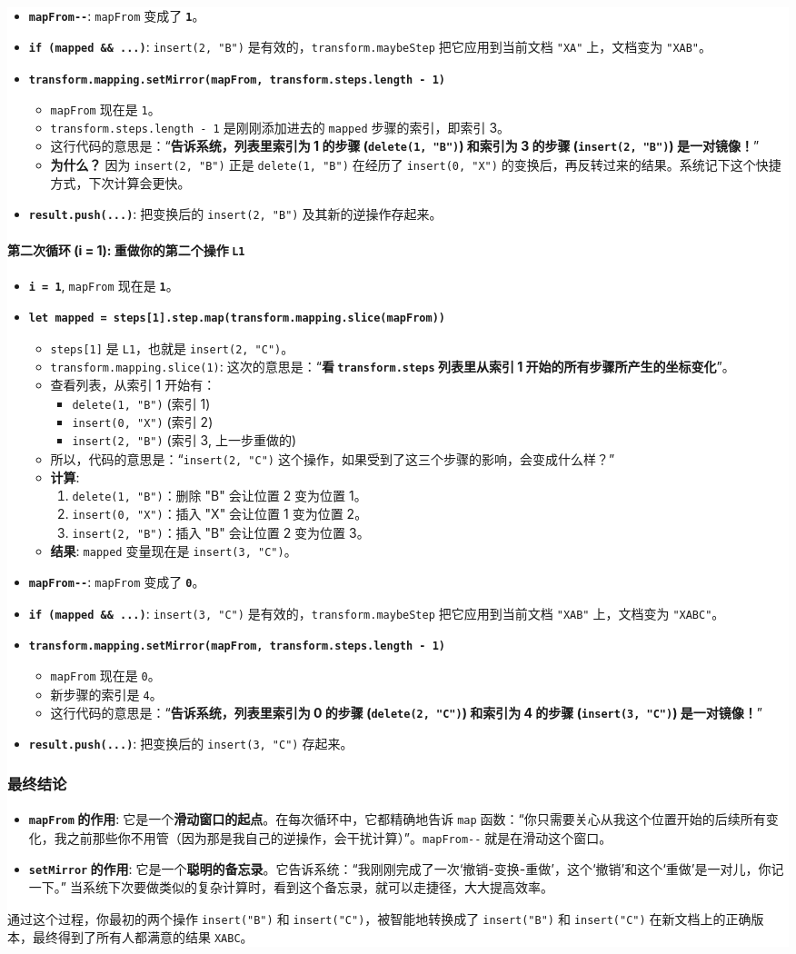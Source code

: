 - **`mapFrom--`**: `mapFrom` 变成了 **`1`**。

- **`if (mapped && ...)`**: `insert(2, "B")` 是有效的，`transform.maybeStep` 把它应用到当前文档 `"XA"` 上，文档变为 `"XAB"`。

- **`transform.mapping.setMirror(mapFrom, transform.steps.length - 1)`**

  - `mapFrom` 现在是 `1`。
  - `transform.steps.length - 1` 是刚刚添加进去的 `mapped` 步骤的索引，即索引 3。
  - 这行代码的意思是：“**告诉系统，列表里索引为 1 的步骤 (`delete(1, "B")`) 和索引为 3 的步骤 (`insert(2, "B")`) 是一对镜像！**”
  - **为什么？** 因为 `insert(2, "B")` 正是 `delete(1, "B")` 在经历了 `insert(0, "X")` 的变换后，再反转过来的结果。系统记下这个快捷方式，下次计算会更快。

- **`result.push(...)`**: 把变换后的 `insert(2, "B")` 及其新的逆操作存起来。

#### **第二次循环 (i = 1): 重做你的第二个操作 `L1`**

- **`i = 1`**, `mapFrom` 现在是 **`1`**。

- **`let mapped = steps[1].step.map(transform.mapping.slice(mapFrom))`**

  - `steps[1]` 是 `L1`，也就是 `insert(2, "C")`。
  - `transform.mapping.slice(1)`: 这次的意思是：“**看 `transform.steps` 列表里从索引 1 开始的所有步骤所产生的坐标变化**”。
  - 查看列表，从索引 1 开始有：
    - `delete(1, "B")` (索引 1)
    - `insert(0, "X")` (索引 2)
    - `insert(2, "B")` (索引 3, 上一步重做的)
  - 所以，代码的意思是：“`insert(2, "C")` 这个操作，如果受到了这三个步骤的影响，会变成什么样？”
  - **计算**:
    1.  `delete(1, "B")`：删除 "B" 会让位置 2 变为位置 1。
    2.  `insert(0, "X")`：插入 "X" 会让位置 1 变为位置 2。
    3.  `insert(2, "B")`：插入 "B" 会让位置 2 变为位置 3。
  - **结果**: `mapped` 变量现在是 `insert(3, "C")`。

- **`mapFrom--`**: `mapFrom` 变成了 **`0`**。

- **`if (mapped && ...)`**: `insert(3, "C")` 是有效的，`transform.maybeStep` 把它应用到当前文档 `"XAB"` 上，文档变为 `"XABC"`。

- **`transform.mapping.setMirror(mapFrom, transform.steps.length - 1)`**

  - `mapFrom` 现在是 `0`。
  - 新步骤的索引是 `4`。
  - 这行代码的意思是：“**告诉系统，列表里索引为 0 的步骤 (`delete(2, "C")`) 和索引为 4 的步骤 (`insert(3, "C")`) 是一对镜像！**”

- **`result.push(...)`**: 把变换后的 `insert(3, "C")` 存起来。

### 最终结论

- **`mapFrom` 的作用**: 它是一个**滑动窗口的起点**。在每次循环中，它都精确地告诉 `map` 函数：“你只需要关心从我这个位置开始的后续所有变化，我之前那些你不用管（因为那是我自己的逆操作，会干扰计算）”。`mapFrom--` 就是在滑动这个窗口。

- **`setMirror` 的作用**: 它是一个**聪明的备忘录**。它告诉系统：“我刚刚完成了一次‘撤销-变换-重做’，这个‘撤销’和这个‘重做’是一对儿，你记一下。” 当系统下次要做类似的复杂计算时，看到这个备忘录，就可以走捷径，大大提高效率。

通过这个过程，你最初的两个操作 `insert("B")` 和 `insert("C")`，被智能地转换成了 `insert("B")` 和 `insert("C")` 在新文档上的正确版本，最终得到了所有人都满意的结果 `XABC`。
